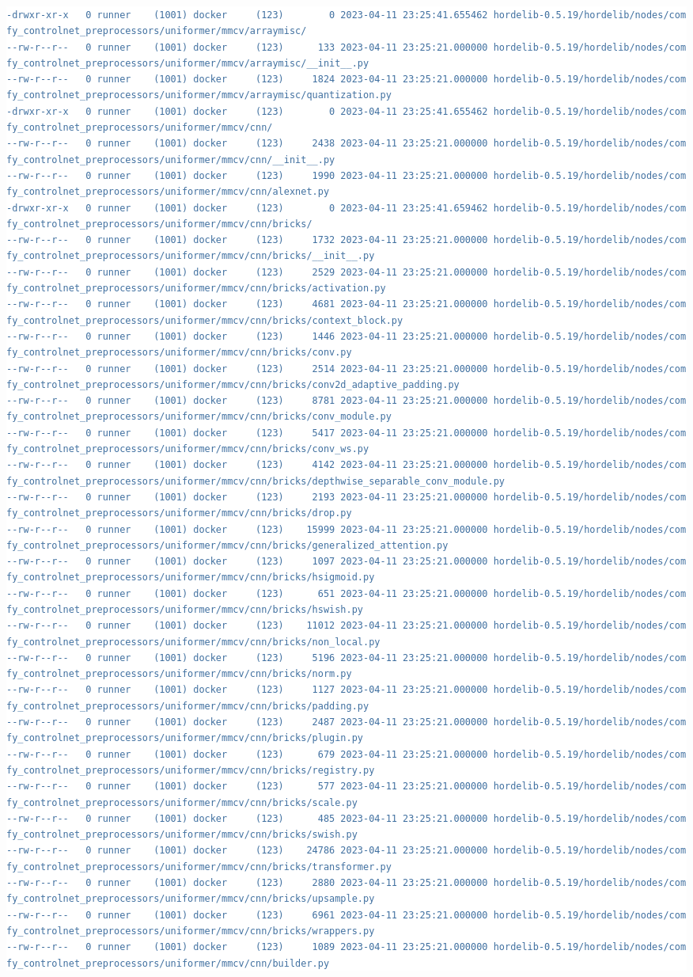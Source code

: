 ```diff
-drwxr-xr-x   0 runner    (1001) docker     (123)        0 2023-04-11 23:25:41.655462 hordelib-0.5.19/hordelib/nodes/comfy_controlnet_preprocessors/uniformer/mmcv/arraymisc/
--rw-r--r--   0 runner    (1001) docker     (123)      133 2023-04-11 23:25:21.000000 hordelib-0.5.19/hordelib/nodes/comfy_controlnet_preprocessors/uniformer/mmcv/arraymisc/__init__.py
--rw-r--r--   0 runner    (1001) docker     (123)     1824 2023-04-11 23:25:21.000000 hordelib-0.5.19/hordelib/nodes/comfy_controlnet_preprocessors/uniformer/mmcv/arraymisc/quantization.py
-drwxr-xr-x   0 runner    (1001) docker     (123)        0 2023-04-11 23:25:41.655462 hordelib-0.5.19/hordelib/nodes/comfy_controlnet_preprocessors/uniformer/mmcv/cnn/
--rw-r--r--   0 runner    (1001) docker     (123)     2438 2023-04-11 23:25:21.000000 hordelib-0.5.19/hordelib/nodes/comfy_controlnet_preprocessors/uniformer/mmcv/cnn/__init__.py
--rw-r--r--   0 runner    (1001) docker     (123)     1990 2023-04-11 23:25:21.000000 hordelib-0.5.19/hordelib/nodes/comfy_controlnet_preprocessors/uniformer/mmcv/cnn/alexnet.py
-drwxr-xr-x   0 runner    (1001) docker     (123)        0 2023-04-11 23:25:41.659462 hordelib-0.5.19/hordelib/nodes/comfy_controlnet_preprocessors/uniformer/mmcv/cnn/bricks/
--rw-r--r--   0 runner    (1001) docker     (123)     1732 2023-04-11 23:25:21.000000 hordelib-0.5.19/hordelib/nodes/comfy_controlnet_preprocessors/uniformer/mmcv/cnn/bricks/__init__.py
--rw-r--r--   0 runner    (1001) docker     (123)     2529 2023-04-11 23:25:21.000000 hordelib-0.5.19/hordelib/nodes/comfy_controlnet_preprocessors/uniformer/mmcv/cnn/bricks/activation.py
--rw-r--r--   0 runner    (1001) docker     (123)     4681 2023-04-11 23:25:21.000000 hordelib-0.5.19/hordelib/nodes/comfy_controlnet_preprocessors/uniformer/mmcv/cnn/bricks/context_block.py
--rw-r--r--   0 runner    (1001) docker     (123)     1446 2023-04-11 23:25:21.000000 hordelib-0.5.19/hordelib/nodes/comfy_controlnet_preprocessors/uniformer/mmcv/cnn/bricks/conv.py
--rw-r--r--   0 runner    (1001) docker     (123)     2514 2023-04-11 23:25:21.000000 hordelib-0.5.19/hordelib/nodes/comfy_controlnet_preprocessors/uniformer/mmcv/cnn/bricks/conv2d_adaptive_padding.py
--rw-r--r--   0 runner    (1001) docker     (123)     8781 2023-04-11 23:25:21.000000 hordelib-0.5.19/hordelib/nodes/comfy_controlnet_preprocessors/uniformer/mmcv/cnn/bricks/conv_module.py
--rw-r--r--   0 runner    (1001) docker     (123)     5417 2023-04-11 23:25:21.000000 hordelib-0.5.19/hordelib/nodes/comfy_controlnet_preprocessors/uniformer/mmcv/cnn/bricks/conv_ws.py
--rw-r--r--   0 runner    (1001) docker     (123)     4142 2023-04-11 23:25:21.000000 hordelib-0.5.19/hordelib/nodes/comfy_controlnet_preprocessors/uniformer/mmcv/cnn/bricks/depthwise_separable_conv_module.py
--rw-r--r--   0 runner    (1001) docker     (123)     2193 2023-04-11 23:25:21.000000 hordelib-0.5.19/hordelib/nodes/comfy_controlnet_preprocessors/uniformer/mmcv/cnn/bricks/drop.py
--rw-r--r--   0 runner    (1001) docker     (123)    15999 2023-04-11 23:25:21.000000 hordelib-0.5.19/hordelib/nodes/comfy_controlnet_preprocessors/uniformer/mmcv/cnn/bricks/generalized_attention.py
--rw-r--r--   0 runner    (1001) docker     (123)     1097 2023-04-11 23:25:21.000000 hordelib-0.5.19/hordelib/nodes/comfy_controlnet_preprocessors/uniformer/mmcv/cnn/bricks/hsigmoid.py
--rw-r--r--   0 runner    (1001) docker     (123)      651 2023-04-11 23:25:21.000000 hordelib-0.5.19/hordelib/nodes/comfy_controlnet_preprocessors/uniformer/mmcv/cnn/bricks/hswish.py
--rw-r--r--   0 runner    (1001) docker     (123)    11012 2023-04-11 23:25:21.000000 hordelib-0.5.19/hordelib/nodes/comfy_controlnet_preprocessors/uniformer/mmcv/cnn/bricks/non_local.py
--rw-r--r--   0 runner    (1001) docker     (123)     5196 2023-04-11 23:25:21.000000 hordelib-0.5.19/hordelib/nodes/comfy_controlnet_preprocessors/uniformer/mmcv/cnn/bricks/norm.py
--rw-r--r--   0 runner    (1001) docker     (123)     1127 2023-04-11 23:25:21.000000 hordelib-0.5.19/hordelib/nodes/comfy_controlnet_preprocessors/uniformer/mmcv/cnn/bricks/padding.py
--rw-r--r--   0 runner    (1001) docker     (123)     2487 2023-04-11 23:25:21.000000 hordelib-0.5.19/hordelib/nodes/comfy_controlnet_preprocessors/uniformer/mmcv/cnn/bricks/plugin.py
--rw-r--r--   0 runner    (1001) docker     (123)      679 2023-04-11 23:25:21.000000 hordelib-0.5.19/hordelib/nodes/comfy_controlnet_preprocessors/uniformer/mmcv/cnn/bricks/registry.py
--rw-r--r--   0 runner    (1001) docker     (123)      577 2023-04-11 23:25:21.000000 hordelib-0.5.19/hordelib/nodes/comfy_controlnet_preprocessors/uniformer/mmcv/cnn/bricks/scale.py
--rw-r--r--   0 runner    (1001) docker     (123)      485 2023-04-11 23:25:21.000000 hordelib-0.5.19/hordelib/nodes/comfy_controlnet_preprocessors/uniformer/mmcv/cnn/bricks/swish.py
--rw-r--r--   0 runner    (1001) docker     (123)    24786 2023-04-11 23:25:21.000000 hordelib-0.5.19/hordelib/nodes/comfy_controlnet_preprocessors/uniformer/mmcv/cnn/bricks/transformer.py
--rw-r--r--   0 runner    (1001) docker     (123)     2880 2023-04-11 23:25:21.000000 hordelib-0.5.19/hordelib/nodes/comfy_controlnet_preprocessors/uniformer/mmcv/cnn/bricks/upsample.py
--rw-r--r--   0 runner    (1001) docker     (123)     6961 2023-04-11 23:25:21.000000 hordelib-0.5.19/hordelib/nodes/comfy_controlnet_preprocessors/uniformer/mmcv/cnn/bricks/wrappers.py
--rw-r--r--   0 runner    (1001) docker     (123)     1089 2023-04-11 23:25:21.000000 hordelib-0.5.19/hordelib/nodes/comfy_controlnet_preprocessors/uniformer/mmcv/cnn/builder.py
```